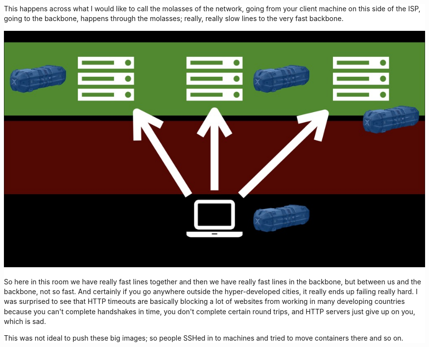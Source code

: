 This happens across what I would like to call the molasses of the network, going from your client machine on this side of the ISP, going to the backbone, happens through the molasses; really, really slow lines to the very fast backbone.

![](images/ipfs-011.container.camp.031.jpg)

So here in this room we have really fast lines together and then we have really fast lines in the backbone, but between us and the backbone, not so fast. And certainly if you go anywhere outside the hyper-developed cities, it really ends up failing really hard. I was surprised to see that HTTP timeouts are basically blocking a lot of websites from working in many developing countries because you can't complete handshakes in time, you don't complete certain round trips, and HTTP servers just give up on you, which is sad.

This was not ideal to push these big images; so people SSHed in to machines and tried to move containers there and so on.
